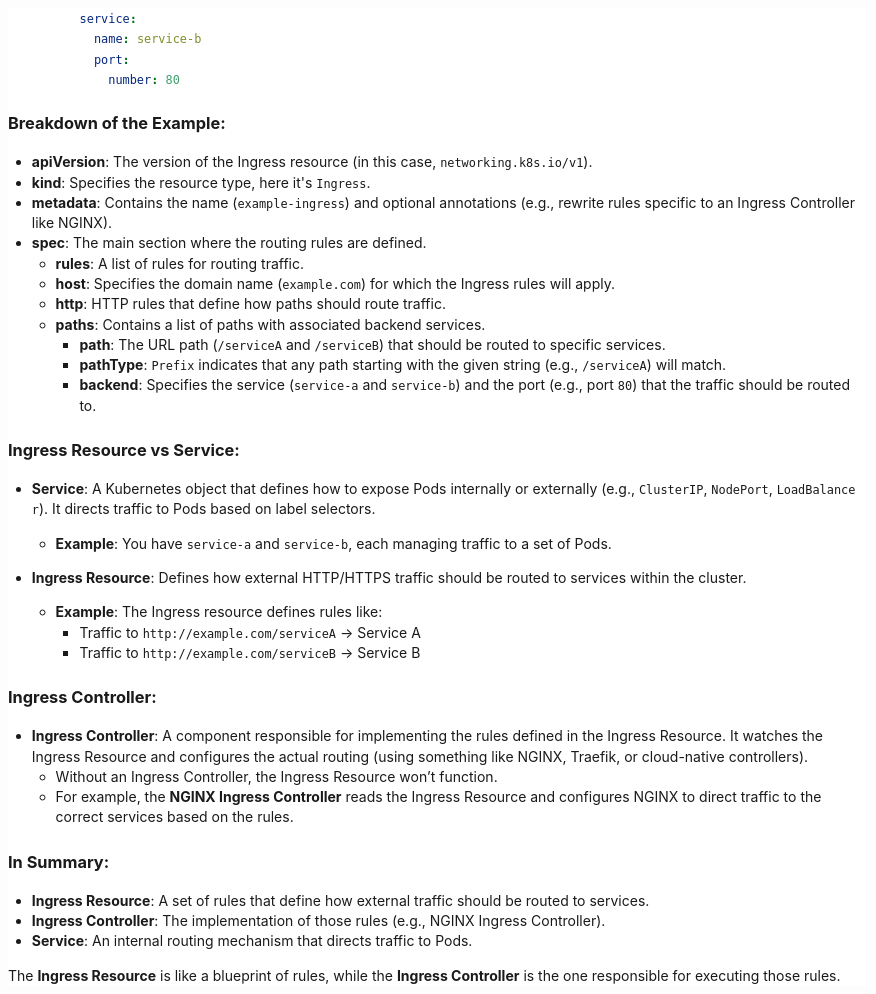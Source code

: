 ```yaml
          service:
            name: service-b
            port:
              number: 80
```

### Breakdown of the Example:

- **apiVersion**: The version of the Ingress resource (in this case, `networking.k8s.io/v1`).
- **kind**: Specifies the resource type, here it's `Ingress`.
- **metadata**: Contains the name (`example-ingress`) and optional annotations (e.g., rewrite rules specific to an Ingress Controller like NGINX).
- **spec**: The main section where the routing rules are defined.
  - **rules**: A list of rules for routing traffic.
  - **host**: Specifies the domain name (`example.com`) for which the Ingress rules will apply.
  - **http**: HTTP rules that define how paths should route traffic.
  - **paths**: Contains a list of paths with associated backend services.
    - **path**: The URL path (`/serviceA` and `/serviceB`) that should be routed to specific services.
    - **pathType**: `Prefix` indicates that any path starting with the given string (e.g., `/serviceA`) will match.
    - **backend**: Specifies the service (`service-a` and `service-b`) and the port (e.g., port `80`) that the traffic should be routed to.

### Ingress Resource vs Service:

- **Service**: A Kubernetes object that defines how to expose Pods internally or externally (e.g., `ClusterIP`, `NodePort`, `LoadBalancer`). It directs traffic to Pods based on label selectors.
  - **Example**: You have `service-a` and `service-b`, each managing traffic to a set of Pods.
  
- **Ingress Resource**: Defines how external HTTP/HTTPS traffic should be routed to services within the cluster.
  - **Example**: The Ingress resource defines rules like:
    - Traffic to `http://example.com/serviceA` → Service A
    - Traffic to `http://example.com/serviceB` → Service B

### Ingress Controller:

- **Ingress Controller**: A component responsible for implementing the rules defined in the Ingress Resource. It watches the Ingress Resource and configures the actual routing (using something like NGINX, Traefik, or cloud-native controllers).
  - Without an Ingress Controller, the Ingress Resource won’t function.
  - For example, the **NGINX Ingress Controller** reads the Ingress Resource and configures NGINX to direct traffic to the correct services based on the rules.

### In Summary:

- **Ingress Resource**: A set of rules that define how external traffic should be routed to services.
- **Ingress Controller**: The implementation of those rules (e.g., NGINX Ingress Controller).
- **Service**: An internal routing mechanism that directs traffic to Pods.

The **Ingress Resource** is like a blueprint of rules, while the **Ingress Controller** is the one responsible for executing those rules.

